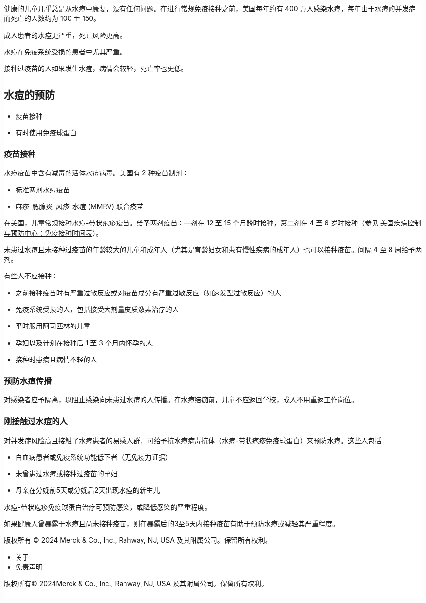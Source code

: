 健康的儿童几乎总是从水痘中康复，没有任何问题。在进行常规免疫接种之前，美国每年约有 400 万人感染水痘，每年由于水痘的并发症而死亡的人数约为 100 至 150。

成人患者的水痘更严重，死亡风险更高。

水痘在免疫系统受损的患者中尤其严重。

接种过疫苗的人如果发生水痘，病情会较轻，死亡率也更低。

## 水痘的预防

- 疫苗接种

- 有时使用免疫球蛋白


### 疫苗接种

水痘疫苗中含有减毒的活体水痘病毒。美国有 2 种疫苗制剂：

- 标准两剂水痘疫苗

- 麻疹-腮腺炎-风疹-水痘 (MMRV) 联合疫苗


在美国，儿童常规接种水痘-带状疱疹疫苗。给予两剂疫苗：一剂在 12 至 15 个月龄时接种，第二剂在 4 至 6 岁时接种（参见 [美国疾病控制与预防中心：免疫接种时间表](https://www.cdc.gov/vaccines/schedules/parents/index.html)）。

未患过水痘且未接种过疫苗的年龄较大的儿童和成年人（尤其是育龄妇女和患有慢性疾病的成年人）也可以接种疫苗。间隔 4 至 8 周给予两剂。

有些人不应接种：

- 之前接种疫苗时有严重过敏反应或对疫苗成分有严重过敏反应（如速发型过敏反应）的人

- 免疫系统受损的人，包括接受大剂量皮质激素治疗的人

- 平时服用阿司匹林的儿童

- 孕妇以及计划在接种后 1 至 3 个月内怀孕的人

- 接种时患病且病情不轻的人


### 预防水痘传播

对感染者应予隔离，以阻止感染向未患过水痘的人传播。在水痘结痂前，儿童不应返回学校，成人不用重返工作岗位。

### 刚接触过水痘的人

对并发症风险高且接触了水痘患者的易感人群，可给予抗水痘病毒抗体（水痘-带状疱疹免疫球蛋白）来预防水痘。这些人包括

- 白血病患者或免疫系统功能低下者（无免疫力证据）

- 未曾患过水痘或接种过疫苗的孕妇

- 母亲在分娩前5天或分娩后2天出现水痘的新生儿


水痘-带状疱疹免疫球蛋白治疗可预防感染，或降低感染的严重程度。

如果健康人曾暴露于水痘且尚未接种疫苗，则在暴露后的3至5天内接种疫苗有助于预防水痘或减轻其严重程度。



版权所有 © 2024
Merck & Co., Inc., Rahway, NJ, USA 及其附属公司。保留所有权利。

- 关于
- 免责声明

版权所有© 2024Merck & Co., Inc., Rahway, NJ, USA 及其附属公司。保留所有权利。

|     |     |
| --- | --- |
|  |  |